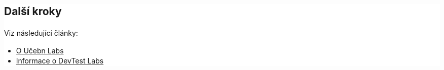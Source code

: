 ## <a name="next-steps"></a>Další kroky

Viz následující články: 

- [O Učebn Labs](./classroom-labs/classroom-labs-overview.md)
- [Informace o DevTest Labs](devtest-lab-overview.md)
